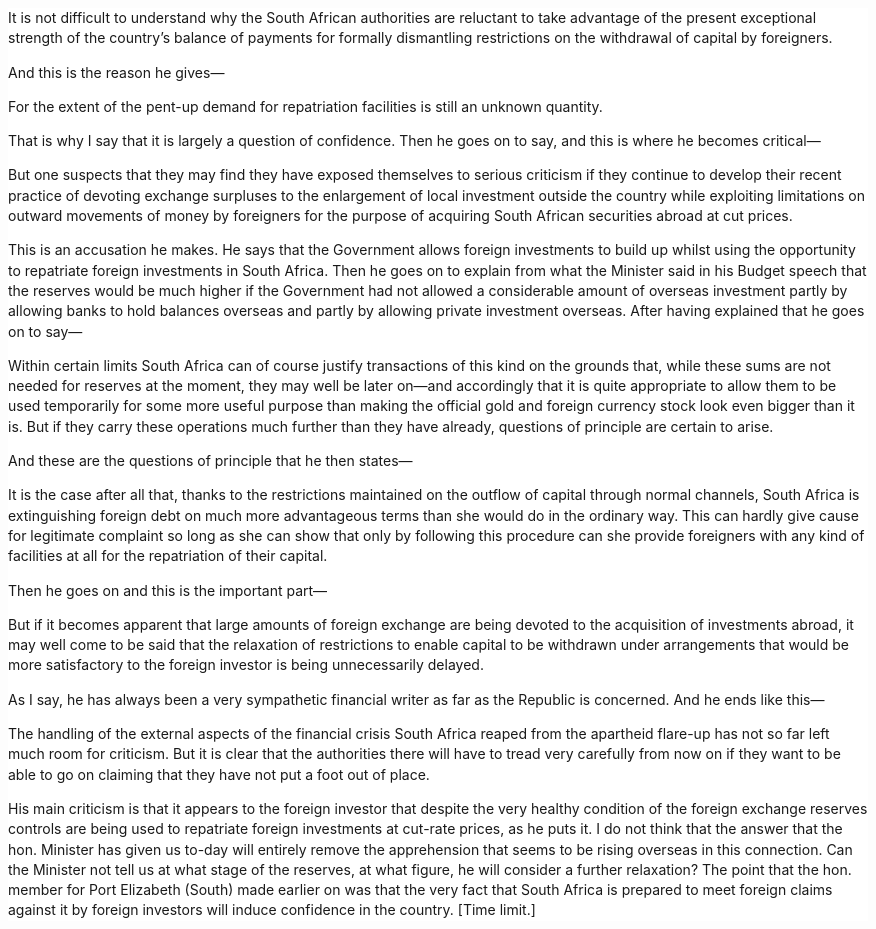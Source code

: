 <block name="quote">It is not difficult to understand why the South African authorities are reluctant to take advantage of the present exceptional strength of the country&#x2019;s balance of payments for formally dismantling restrictions on the withdrawal of capital by foreigners.</block>

<p>And this is the reason he gives&#x2014;</p>

<block name="quote">For the extent of the pent-up demand for repatriation facilities is still an unknown quantity.</block>

<p>That is why I say that it is largely a question of confidence. Then he goes on to say, and this is where he becomes critical&#x2014;</p>

<block name="quote">But one suspects that they may find they have exposed themselves to serious criticism if they continue to develop their recent practice of devoting exchange surpluses to the enlargement of local investment outside the country while exploiting limitations on outward movements of money by foreigners for the purpose of acquiring South African securities abroad at cut prices.</block>

<p>This is an accusation he makes. He says that the Government allows foreign investments to build up whilst using the opportunity to repatriate foreign investments in South Africa. Then he goes on to explain from what the Minister said in his Budget speech that the reserves would be much higher if the Government had not allowed a considerable amount of overseas investment partly by allowing banks to hold balances overseas and partly by allowing private investment overseas. After having explained that he goes on to say&#x2014;</p>

<block name="quote">Within certain limits South Africa can of course justify transactions of this kind on the grounds that, while these sums are not needed for reserves at the moment, they may well be later on&#x2014;and accordingly that it is quite appropriate to allow them to be used temporarily for some more useful purpose than making the official gold and foreign currency stock look even bigger than it is. But if they carry these operations much further than they have already, questions of principle are certain to arise.</block>

<p>And these are the questions of principle that he then states&#x2014;</p>

<block name="quote">It is the case after all that, thanks to the restrictions maintained on the outflow of capital through normal channels, South Africa is extinguishing foreign debt on much more advantageous terms than she would do in the ordinary way. This can hardly give <span class="col_5717_5718" refersTo="page_0191"/>cause for legitimate complaint so long as she can show that only by following this procedure can she provide foreigners with any kind of facilities at all for the repatriation of their capital.</block>

<p>Then he goes on and this is the important part&#x2014;</p>

<block name="quote">But if it becomes apparent that large amounts of foreign exchange are being devoted to the acquisition of investments abroad, it may well come to be said that the relaxation of restrictions to enable capital to be withdrawn under arrangements that would be more satisfactory to the foreign investor is being unnecessarily delayed.</block>

<p>As I say, he has always been a very sympathetic financial writer as far as the Republic is concerned. And he ends like this&#x2014;</p>

<block name="quote">The handling of the external aspects of the financial crisis South Africa reaped from the apartheid flare-up has not so far left much room for criticism. But it is clear that the authorities there will have to tread very carefully from now on if they want to be able to go on claiming that they have not put a foot out of place.</block>

<p>His main criticism is that it appears to the foreign investor that despite the very healthy condition of the foreign exchange reserves controls are being used to repatriate foreign investments at cut-rate prices, as he puts it. I do not think that the answer that the hon. Minister has given us to-day will entirely remove the apprehension that seems to be rising overseas in this connection. Can the Minister not tell us at what stage of the reserves, at what figure, he will consider a further relaxation? The point that the hon. member for Port Elizabeth (South) made earlier on was that the very fact that South Africa is prepared to meet foreign claims against it by foreign investors will induce confidence in the country. [Time limit.]</p>

